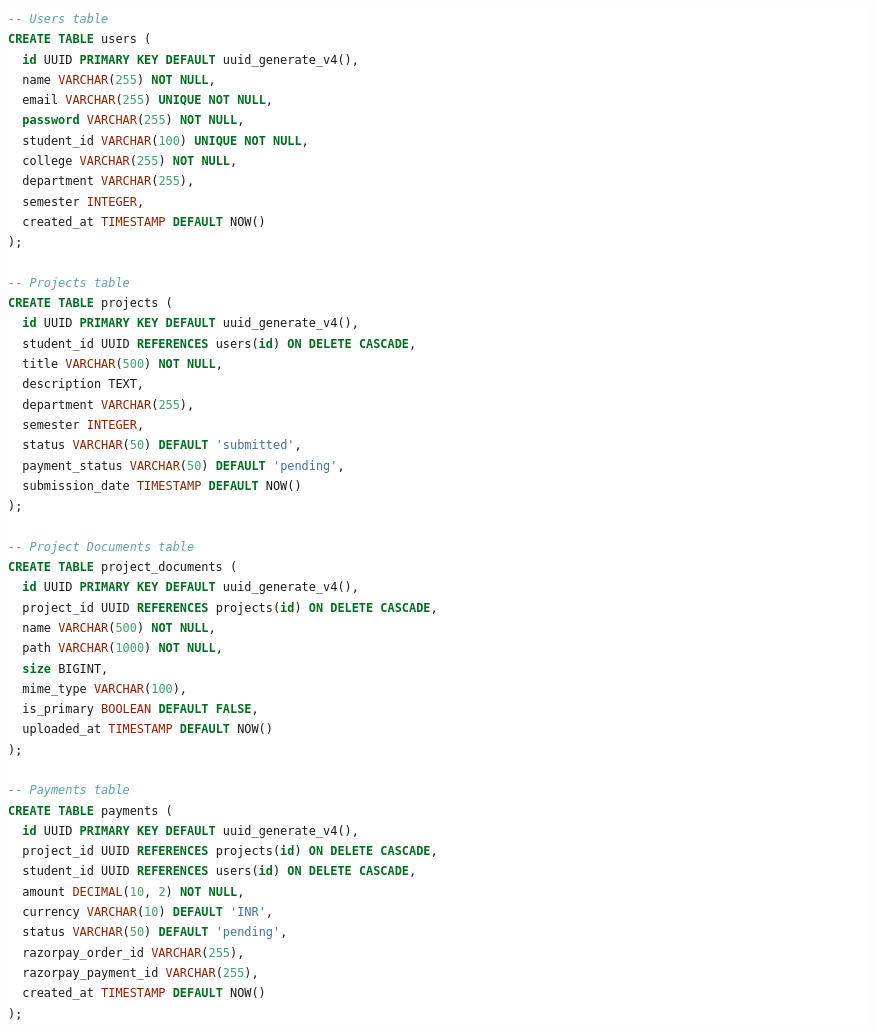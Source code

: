 ```sql
-- Users table
CREATE TABLE users (
  id UUID PRIMARY KEY DEFAULT uuid_generate_v4(),
  name VARCHAR(255) NOT NULL,
  email VARCHAR(255) UNIQUE NOT NULL,
  password VARCHAR(255) NOT NULL,
  student_id VARCHAR(100) UNIQUE NOT NULL,
  college VARCHAR(255) NOT NULL,
  department VARCHAR(255),
  semester INTEGER,
  created_at TIMESTAMP DEFAULT NOW()
);

-- Projects table
CREATE TABLE projects (
  id UUID PRIMARY KEY DEFAULT uuid_generate_v4(),
  student_id UUID REFERENCES users(id) ON DELETE CASCADE,
  title VARCHAR(500) NOT NULL,
  description TEXT,
  department VARCHAR(255),
  semester INTEGER,
  status VARCHAR(50) DEFAULT 'submitted',
  payment_status VARCHAR(50) DEFAULT 'pending',
  submission_date TIMESTAMP DEFAULT NOW()
);

-- Project Documents table
CREATE TABLE project_documents (
  id UUID PRIMARY KEY DEFAULT uuid_generate_v4(),
  project_id UUID REFERENCES projects(id) ON DELETE CASCADE,
  name VARCHAR(500) NOT NULL,
  path VARCHAR(1000) NOT NULL,
  size BIGINT,
  mime_type VARCHAR(100),
  is_primary BOOLEAN DEFAULT FALSE,
  uploaded_at TIMESTAMP DEFAULT NOW()
);

-- Payments table
CREATE TABLE payments (
  id UUID PRIMARY KEY DEFAULT uuid_generate_v4(),
  project_id UUID REFERENCES projects(id) ON DELETE CASCADE,
  student_id UUID REFERENCES users(id) ON DELETE CASCADE,
  amount DECIMAL(10, 2) NOT NULL,
  currency VARCHAR(10) DEFAULT 'INR',
  status VARCHAR(50) DEFAULT 'pending',
  razorpay_order_id VARCHAR(255),
  razorpay_payment_id VARCHAR(255),
  created_at TIMESTAMP DEFAULT NOW()
);
```
